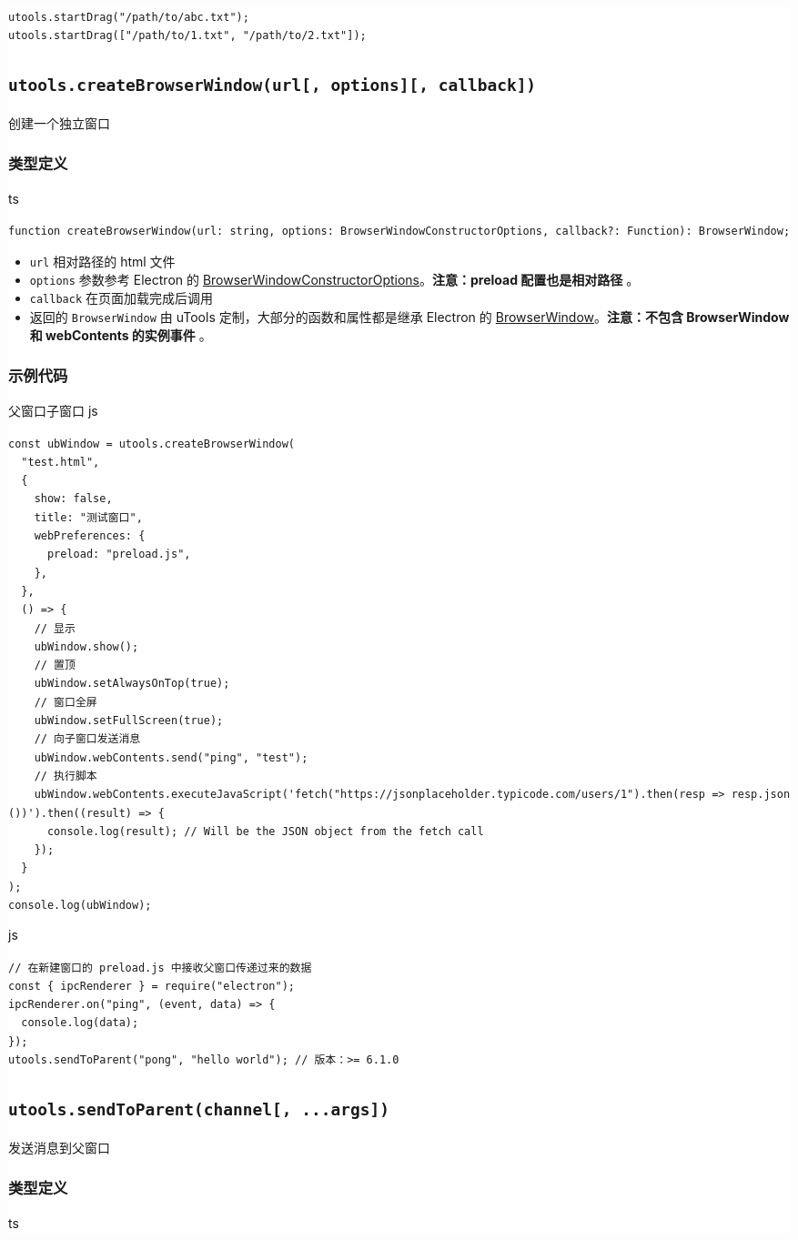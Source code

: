     utools.startDrag("/path/to/abc.txt");
    utools.startDrag(["/path/to/1.txt", "/path/to/2.txt"]);
## `utools.createBrowserWindow(url[, options][, callback])` ​
创建一个独立窗口
### 类型定义 ​
ts
    
    function createBrowserWindow(url: string, options: BrowserWindowConstructorOptions, callback?: Function): BrowserWindow;
  * `url` 相对路径的 html 文件
  * `options` 参数参考 Electron 的 [BrowserWindowConstructorOptions](https://electronjs.org/docs/api/browser-window#new-browserwindowoptions)。**注意：preload 配置也是相对路径** 。
  * `callback` 在页面加载完成后调用
  * 返回的 `BrowserWindow` 由 uTools 定制，大部分的函数和属性都是继承 Electron 的 [BrowserWindow](https://electronjs.org/docs/api/browser-window)。**注意：不包含 BrowserWindow 和 webContents 的实例事件** 。


### 示例代码 ​
父窗口子窗口
js
    
    const ubWindow = utools.createBrowserWindow(
      "test.html",
      {
        show: false,
        title: "测试窗口",
        webPreferences: {
          preload: "preload.js",
        },
      },
      () => {
        // 显示
        ubWindow.show();
        // 置顶
        ubWindow.setAlwaysOnTop(true);
        // 窗口全屏
        ubWindow.setFullScreen(true);
        // 向子窗口发送消息
        ubWindow.webContents.send("ping", "test");
        // 执行脚本
        ubWindow.webContents.executeJavaScript('fetch("https://jsonplaceholder.typicode.com/users/1").then(resp => resp.json())').then((result) => {
          console.log(result); // Will be the JSON object from the fetch call
        });
      }
    );
    console.log(ubWindow);
js
    
    // 在新建窗口的 preload.js 中接收父窗口传递过来的数据
    const { ipcRenderer } = require("electron");
    ipcRenderer.on("ping", (event, data) => {
      console.log(data);
    });
    utools.sendToParent("pong", "hello world"); // 版本：>= 6.1.0
## `utools.sendToParent(channel[, ...args])` ​
发送消息到父窗口
### 类型定义 ​
ts
    